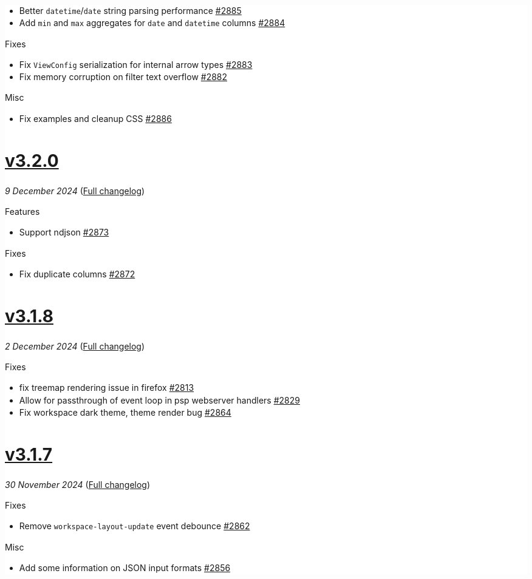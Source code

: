 - Better `datetime`/`date` string parsing performance [#2885](https://github.com/finos/perspective/pull/2885)
- Add `min` and `max` aggregates for `date` and `datetime` columns [#2884](https://github.com/finos/perspective/pull/2884)

Fixes

- Fix `ViewConfig` serialization for internal arrow types [#2883](https://github.com/finos/perspective/pull/2883)
- Fix memory corruption on filter text overflow [#2882](https://github.com/finos/perspective/pull/2882)

Misc

- Fix examples and cleanup CSS [#2886](https://github.com/finos/perspective/pull/2886)

# [v3.2.0](https://github.com/finos/perspective/releases/tag/v3.2.0)

_9 December 2024_ ([Full changelog](https://github.com/finos/perspective/compare/v3.1.8...v3.2.0))

Features

- Support ndjson [#2873](https://github.com/finos/perspective/pull/2873)

Fixes

- Fix duplicate columns [#2872](https://github.com/finos/perspective/pull/2872)

# [v3.1.8](https://github.com/finos/perspective/releases/tag/v3.1.8)

_2 December 2024_ ([Full changelog](https://github.com/finos/perspective/compare/v3.1.7...v3.1.8))

Fixes

- fix treemap rendering issue in firefox [#2813](https://github.com/finos/perspective/pull/2813)
- Allow for passthrough of event loop in psp webserver handlers [#2829](https://github.com/finos/perspective/pull/2829)
- Fix workspace dark theme, theme render bug [#2864](https://github.com/finos/perspective/pull/2864)

# [v3.1.7](https://github.com/finos/perspective/releases/tag/v3.1.7)

_30 November 2024_ ([Full changelog](https://github.com/finos/perspective/compare/v3.1.6...v3.1.7))

Fixes

- Remove `workspace-layout-update` event debounce [#2862](https://github.com/finos/perspective/pull/2862)

Misc

- Add some information on JSON input formats [#2856](https://github.com/finos/perspective/pull/2856)
